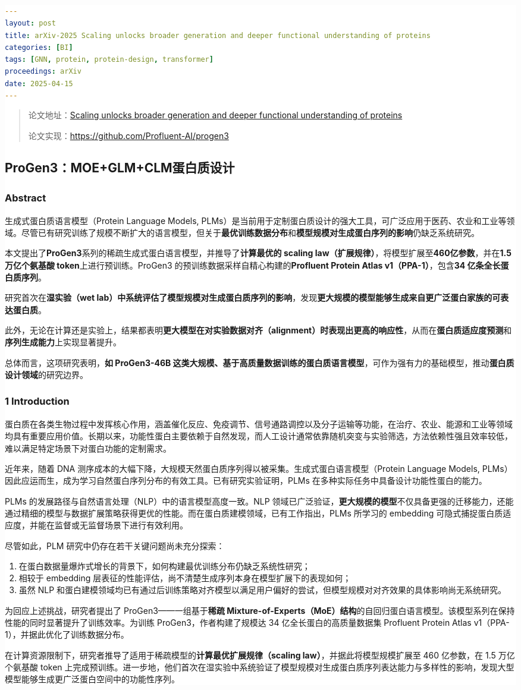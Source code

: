 ```yaml
---
layout: post
title: arXiv-2025 Scaling unlocks broader generation and deeper functional understanding of proteins
categories: [BI]
tags: [GNN, protein, protein-design, transformer]
proceedings: arXiv
date: 2025-04-15
---
```


> 论文地址：[Scaling unlocks broader generation and deeper functional understanding of proteins](https://www.biorxiv.org/content/10.1101/2025.04.15.649055v1.full.pdf)
>
> 论文实现：<https://github.com/Profluent-AI/progen3>

## ProGen3：MOE+GLM+CLM蛋白质设计

### Abstract

生成式蛋白质语言模型（Protein Language Models, PLMs）是当前用于定制蛋白质设计的强大工具，可广泛应用于医药、农业和工业等领域。尽管已有研究训练了规模不断扩大的语言模型，但关于**最优训练数据分布**和**模型规模对生成蛋白序列的影响**仍缺乏系统研究。

本文提出了**ProGen3**系列的稀疏生成式蛋白语言模型，并推导了**计算最优的 scaling law（扩展规律）**，将模型扩展至**460亿参数**，并在**1.5万亿个氨基酸 token**上进行预训练。ProGen3 的预训练数据采样自精心构建的**Profluent Protein Atlas v1（PPA-1）**，包含**34 亿条全长蛋白质序列**。

研究首次在**湿实验（wet lab）中系统评估了模型规模对生成蛋白质序列的影响**，发现**更大规模的模型能够生成来自更广泛蛋白家族的可表达蛋白质**。

此外，无论在计算还是实验上，结果都表明**更大模型在对实验数据对齐（alignment）时表现出更高的响应性**，从而在**蛋白质适应度预测**和**序列生成能力**上实现显著提升。

总体而言，这项研究表明，**如 ProGen3-46B 这类大规模、基于高质量数据训练的蛋白质语言模型**，可作为强有力的基础模型，推动**蛋白质设计领域**的研究边界。

### 1 Introduction

蛋白质在各类生物过程中发挥核心作用，涵盖催化反应、免疫调节、信号通路调控以及分子运输等功能，在治疗、农业、能源和工业等领域均具有重要应用价值。长期以来，功能性蛋白主要依赖于自然发现，而人工设计通常依靠随机突变与实验筛选，方法依赖性强且效率较低，难以满足特定场景下对蛋白功能的定制需求。

近年来，随着 DNA 测序成本的大幅下降，大规模天然蛋白质序列得以被采集。生成式蛋白语言模型（Protein Language Models, PLMs）因此应运而生，成为学习自然蛋白序列分布的有效工具。已有研究实验证明，PLMs 在多种实际任务中具备设计功能性蛋白的能力。

PLMs 的发展路径与自然语言处理（NLP）中的语言模型高度一致。NLP 领域已广泛验证，**更大规模的模型**不仅具备更强的迁移能力，还能通过精细的模型与数据扩展策略获得更优的性能。而在蛋白质建模领域，已有工作指出，PLMs 所学习的 embedding 可隐式捕捉蛋白质适应度，并能在监督或无监督场景下进行有效利用。

尽管如此，PLM 研究中仍存在若干关键问题尚未充分探索：

1. 在蛋白数据量爆炸式增长的背景下，如何构建最优训练分布仍缺乏系统性研究；
2. 相较于 embedding 层表征的性能评估，尚不清楚生成序列本身在模型扩展下的表现如何；
3. 虽然 NLP 和蛋白建模领域均已有通过后训练策略对齐模型以满足用户偏好的尝试，但模型规模对对齐效果的具体影响尚无系统研究。

为回应上述挑战，研究者提出了 ProGen3——一组基于**稀疏 Mixture-of-Experts（MoE）结构**的自回归蛋白语言模型。该模型系列在保持性能的同时显著提升了训练效率。为训练 ProGen3，作者构建了规模达 34 亿全长蛋白的高质量数据集 Profluent Protein Atlas v1（PPA-1），并据此优化了训练数据分布。

在计算资源限制下，研究者推导了适用于稀疏模型的**计算最优扩展规律（scaling law）**，并据此将模型规模扩展至 460 亿参数，在 1.5 万亿个氨基酸 token 上完成预训练。进一步地，他们首次在湿实验中系统验证了模型规模对生成蛋白质序列表达能力与多样性的影响，发现大型模型能够生成更广泛蛋白空间中的功能性序列。
